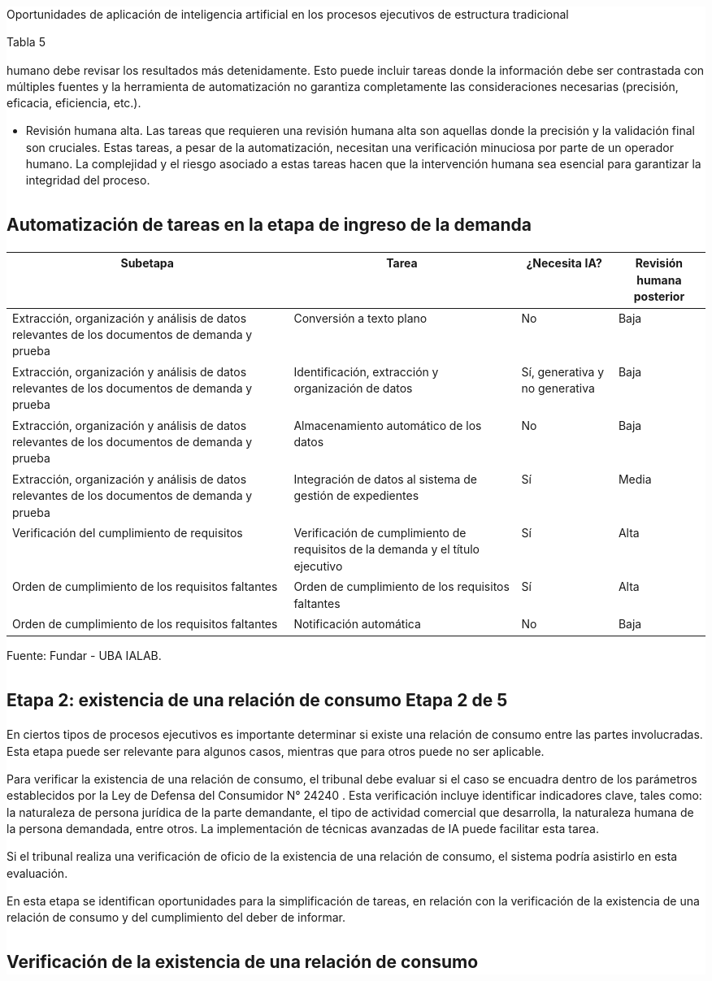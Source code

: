 Oportunidades de aplicación de inteligencia artificial en los procesos ejecutivos de estructura tradicional

Tabla 5

humano debe revisar los resultados más detenidamente. Esto puede incluir tareas donde la información debe ser contrastada con múltiples fuentes y la herramienta de automatización no garantiza completamente las consideraciones necesarias (precisión, eficacia, eficiencia, etc.).

- Revisión humana alta. Las tareas que requieren una revisión humana alta son aquellas donde la precisión y la validación final son cruciales. Estas tareas, a pesar de la automatización, necesitan una verificación minuciosa por parte de un operador humano. La complejidad y el riesgo asociado a estas tareas hacen que la intervención humana sea esencial para garantizar la integridad del proceso.

## Automatización de tareas en la etapa de ingreso de la demanda

| Subetapa                                                                                      | Tarea                                                                          | ¿Necesita IA?                  | Revisión humana posterior   |
|-----------------------------------------------------------------------------------------------|--------------------------------------------------------------------------------|--------------------------------|-----------------------------|
| Extracción, organización y análisis de datos relevantes de los documentos de demanda y prueba | Conversión a texto plano                                                       | No                             | Baja                        |
| Extracción, organización y análisis de datos relevantes de los documentos de demanda y prueba | Identificación, extracción y organización de datos                             | Sí, generativa y no generativa | Baja                        |
| Extracción, organización y análisis de datos relevantes de los documentos de demanda y prueba | Almacenamiento automático de los datos                                         | No                             | Baja                        |
| Extracción, organización y análisis de datos relevantes de los documentos de demanda y prueba | Integración de datos al sistema de gestión de expedientes                      | Sí                             | Media                       |
| Verificación del cumplimiento de requisitos                                                   | Verificación de cumplimiento de requisitos de la demanda y el título ejecutivo | Sí                             | Alta                        |
| Orden de cumplimiento de los requisitos faltantes                                             | Orden de cumplimiento de los requisitos faltantes                              | Sí                             | Alta                        |
| Orden de cumplimiento de los requisitos faltantes                                             | Notificación automática                                                        | No                             | Baja                        |

Fuente: Fundar - UBA IALAB.

## Etapa 2: existencia de una relación de consumo Etapa 2 de 5

En ciertos tipos de procesos ejecutivos es importante determinar si existe una relación de consumo entre las partes involucradas. Esta etapa puede ser relevante para algunos casos, mientras que para otros puede no ser aplicable.

Para verificar la existencia de una relación de consumo, el tribunal debe evaluar si el caso se encuadra dentro de los parámetros establecidos por la Ley de Defensa del Consumidor N° 24240 . Esta verificación incluye identificar indicadores clave, tales como: la naturaleza de persona jurídica de la parte demandante, el tipo de actividad comercial que desarrolla, la naturaleza humana de la persona demandada, entre otros. La implementación de técnicas avanzadas de IA puede facilitar esta tarea.

Si el tribunal realiza una verificación de oficio de la existencia de una relación de consumo, el sistema podría asistirlo en esta evaluación.

En esta etapa se identifican oportunidades para la simplificación de tareas, en relación con la verificación de la existencia de una relación de consumo y del cumplimiento del deber de informar.

## Verificación de la existencia de una relación de consumo
